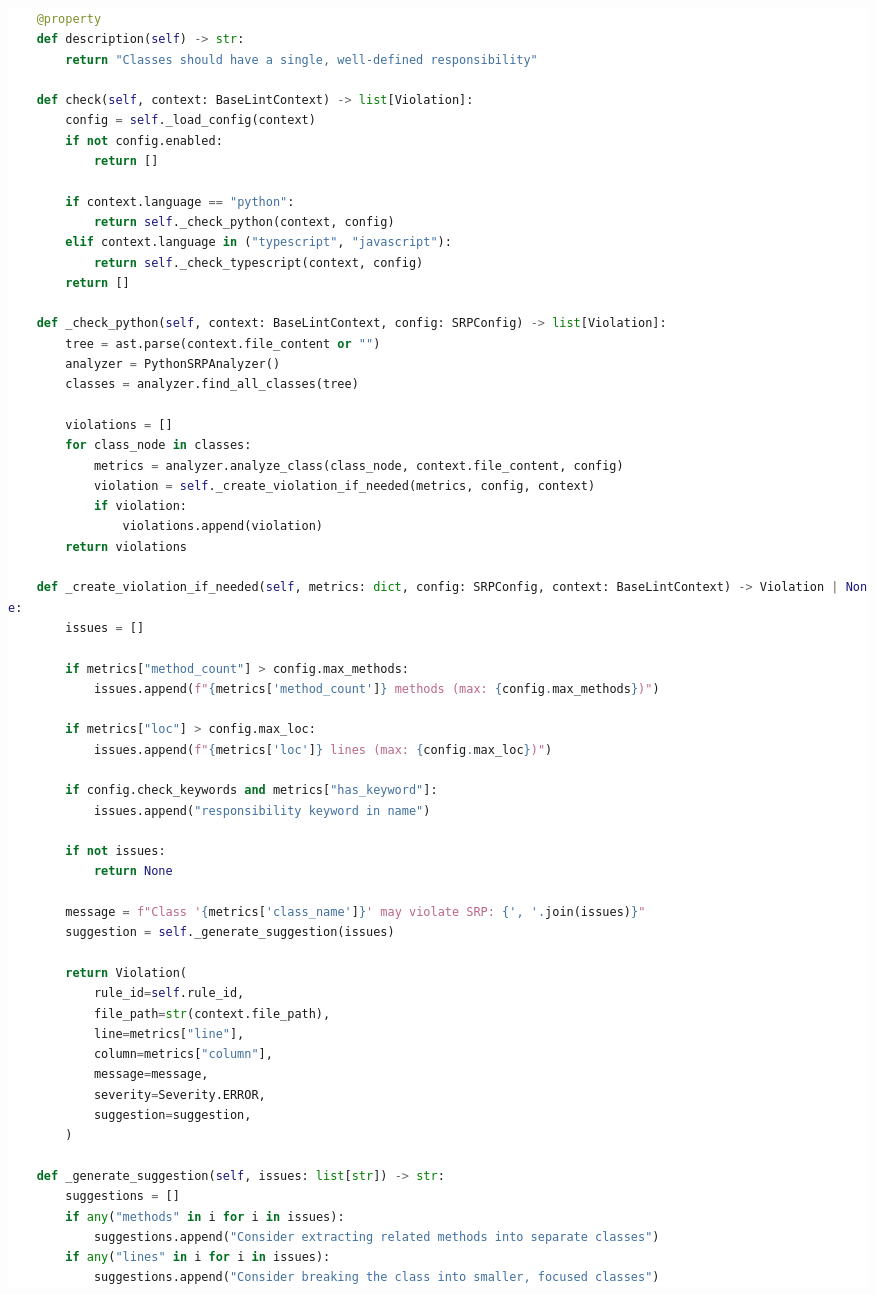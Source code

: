 ```python
    @property
    def description(self) -> str:
        return "Classes should have a single, well-defined responsibility"

    def check(self, context: BaseLintContext) -> list[Violation]:
        config = self._load_config(context)
        if not config.enabled:
            return []

        if context.language == "python":
            return self._check_python(context, config)
        elif context.language in ("typescript", "javascript"):
            return self._check_typescript(context, config)
        return []

    def _check_python(self, context: BaseLintContext, config: SRPConfig) -> list[Violation]:
        tree = ast.parse(context.file_content or "")
        analyzer = PythonSRPAnalyzer()
        classes = analyzer.find_all_classes(tree)

        violations = []
        for class_node in classes:
            metrics = analyzer.analyze_class(class_node, context.file_content, config)
            violation = self._create_violation_if_needed(metrics, config, context)
            if violation:
                violations.append(violation)
        return violations

    def _create_violation_if_needed(self, metrics: dict, config: SRPConfig, context: BaseLintContext) -> Violation | None:
        issues = []

        if metrics["method_count"] > config.max_methods:
            issues.append(f"{metrics['method_count']} methods (max: {config.max_methods})")

        if metrics["loc"] > config.max_loc:
            issues.append(f"{metrics['loc']} lines (max: {config.max_loc})")

        if config.check_keywords and metrics["has_keyword"]:
            issues.append("responsibility keyword in name")

        if not issues:
            return None

        message = f"Class '{metrics['class_name']}' may violate SRP: {', '.join(issues)}"
        suggestion = self._generate_suggestion(issues)

        return Violation(
            rule_id=self.rule_id,
            file_path=str(context.file_path),
            line=metrics["line"],
            column=metrics["column"],
            message=message,
            severity=Severity.ERROR,
            suggestion=suggestion,
        )

    def _generate_suggestion(self, issues: list[str]) -> str:
        suggestions = []
        if any("methods" in i for i in issues):
            suggestions.append("Consider extracting related methods into separate classes")
        if any("lines" in i for i in issues):
            suggestions.append("Consider breaking the class into smaller, focused classes")
```